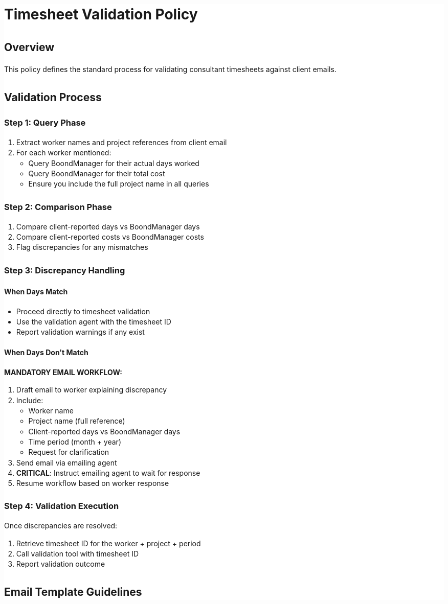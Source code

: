 # Timesheet Validation Policy

## Overview
This policy defines the standard process for validating consultant timesheets against client emails.

## Validation Process

### Step 1: Query Phase
1. Extract worker names and project references from client email
2. For each worker mentioned:
   - Query BoondManager for their actual days worked
   - Query BoondManager for their total cost
   - Ensure you include the full project name in all queries

### Step 2: Comparison Phase
1. Compare client-reported days vs BoondManager days
2. Compare client-reported costs vs BoondManager costs
3. Flag discrepancies for any mismatches

### Step 3: Discrepancy Handling

#### When Days Match
- Proceed directly to timesheet validation
- Use the validation agent with the timesheet ID
- Report validation warnings if any exist

#### When Days Don't Match
**MANDATORY EMAIL WORKFLOW:**
1. Draft email to worker explaining discrepancy
2. Include:
   - Worker name
   - Project name (full reference)
   - Client-reported days vs BoondManager days
   - Time period (month + year)
   - Request for clarification
3. Send email via emailing agent
4. **CRITICAL**: Instruct emailing agent to wait for response
5. Resume workflow based on worker response

### Step 4: Validation Execution
Once discrepancies are resolved:
1. Retrieve timesheet ID for the worker + project + period
2. Call validation tool with timesheet ID
3. Report validation outcome

## Email Template Guidelines
